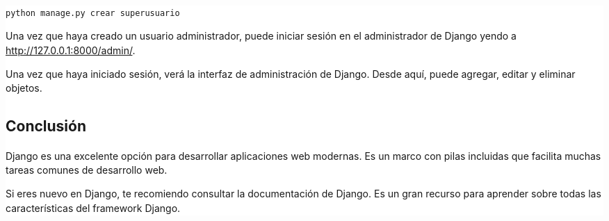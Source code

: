 ```
python manage.py crear superusuario
```

Una vez que haya creado un usuario administrador, puede iniciar sesión en el administrador de Django yendo a http://127.0.0.1:8000/admin/.

Una vez que haya iniciado sesión, verá la interfaz de administración de Django. Desde aquí, puede agregar, editar y eliminar objetos.

## Conclusión

Django es una excelente opción para desarrollar aplicaciones web modernas. Es un marco con pilas incluidas que facilita muchas tareas comunes de desarrollo web.

Si eres nuevo en Django, te recomiendo consultar la documentación de Django. Es un gran recurso para aprender sobre todas las características del framework Django.